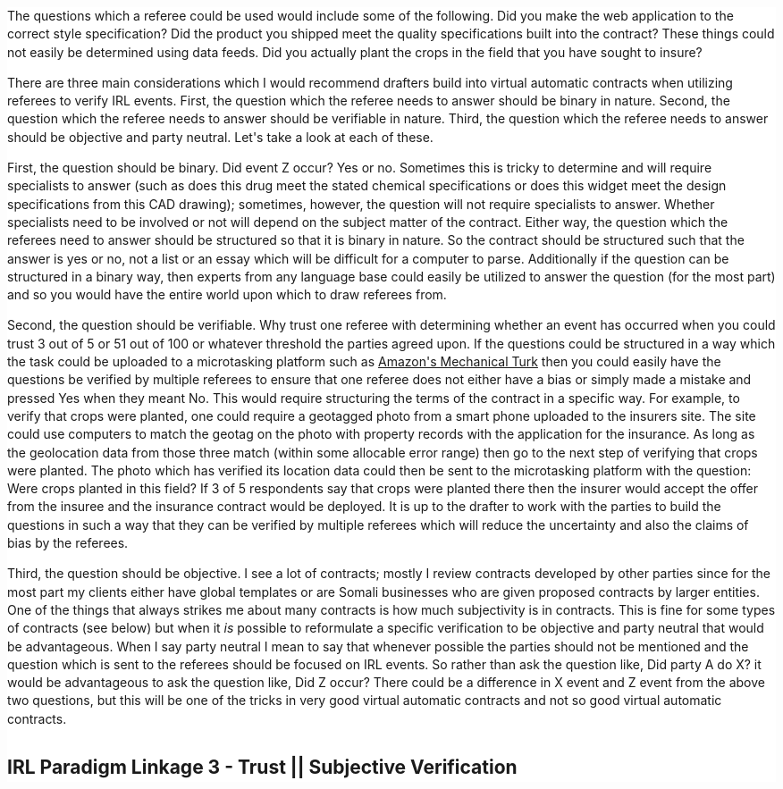 The questions which a referee could be used would include some of the following. Did you make the web application to the correct style specification? Did the product you shipped meet the quality specifications built into the contract? These things could not easily be determined using data feeds. Did you actually plant the crops in the field that you have sought to insure?

There are three main considerations which I would recommend drafters build into virtual automatic contracts when utilizing referees to verify IRL events. First, the question which the referee needs to answer should be binary in nature. Second, the question which the referee needs to answer should be verifiable in nature. Third, the question which the referee needs to answer should be objective and party neutral. Let's take a look at each of these.

First, the question should be binary. Did event Z occur? Yes or no. Sometimes this is tricky to determine and will require specialists to answer (such as does this drug meet the stated chemical specifications or does this widget meet the design specifications from this CAD drawing); sometimes, however, the question will not require specialists to answer. Whether specialists need to be involved or not will depend on the subject matter of the contract. Either way, the question which the referees need to answer should be structured so that it is binary in nature. So the contract should be structured such that the answer is yes or no, not a list or an essay which will be difficult for a computer to parse. Additionally if the question can be structured in a binary way, then experts from any language base could easily be utilized to answer the question (for the most part) and so you would have the entire world upon which to draw referees from.

Second, the question should be verifiable. Why trust one referee with determining whether an event has occurred when you could trust 3 out of 5 or 51 out of 100 or whatever threshold the parties agreed upon. If the questions could be structured in a way which the task could be uploaded to a microtasking platform such as [Amazon's Mechanical Turk](https://www.mturk.com/mturk/welcome) then you could easily have the questions be verified by multiple referees to ensure that one referee does not either have a bias or simply made a mistake and pressed Yes when they meant No. This would require structuring the terms of the contract in a specific way. For example, to verify that crops were planted, one could require a geotagged photo from a smart phone uploaded to the insurers site. The site could use computers to match the geotag on the photo with property records with the application for the insurance. As long as the geolocation data from those three match (within some allocable error range) then go to the next step of verifying that crops were planted. The photo which has verified its location data could then be sent to the microtasking platform with the question: Were crops planted in this field? If 3 of 5 respondents say that crops were planted there then the insurer would accept the offer from the insuree and the insurance contract would be deployed. It is up to the drafter to work with the parties to build the questions in such a way that they can be verified by multiple referees which will reduce the uncertainty and also the claims of bias by the referees.

Third, the question should be objective. I see a lot of contracts; mostly I review contracts developed by other parties since for the most part my clients either have global templates or are Somali businesses who are given proposed contracts by larger entities. One of the things that always strikes me about many contracts is how much subjectivity is in contracts. This is fine for some types of contracts (see below) but when it *is* possible to reformulate a specific verification to be objective and party neutral that would be advantageous. When I say party neutral I mean to say that whenever possible the parties should not be mentioned and the question which is sent to the referees should be focused on IRL events. So rather than ask the question like, Did party A do X? it would be advantageous to ask the question like, Did Z occur? There could be a difference in X event and Z event from the above two questions, but this will be one of the tricks in very good virtual automatic contracts and not so good virtual automatic contracts.

## IRL Paradigm Linkage 3 - Trust || Subjective Verification
